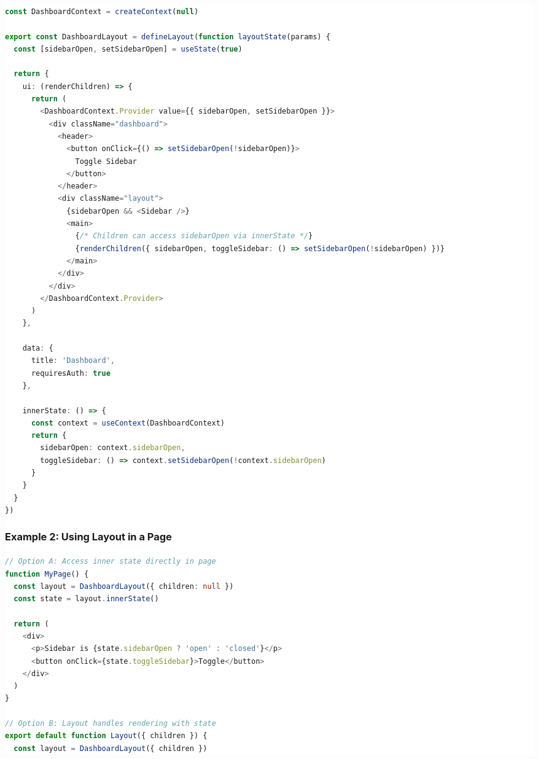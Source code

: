 ```typescript
const DashboardContext = createContext(null)

export const DashboardLayout = defineLayout(function layoutState(params) {
  const [sidebarOpen, setSidebarOpen] = useState(true)

  return {
    ui: (renderChildren) => {
      return (
        <DashboardContext.Provider value={{ sidebarOpen, setSidebarOpen }}>
          <div className="dashboard">
            <header>
              <button onClick={() => setSidebarOpen(!sidebarOpen)}>
                Toggle Sidebar
              </button>
            </header>
            <div className="layout">
              {sidebarOpen && <Sidebar />}
              <main>
                {/* Children can access sidebarOpen via innerState */}
                {renderChildren({ sidebarOpen, toggleSidebar: () => setSidebarOpen(!sidebarOpen) })}
              </main>
            </div>
          </div>
        </DashboardContext.Provider>
      )
    },

    data: {
      title: 'Dashboard',
      requiresAuth: true
    },

    innerState: () => {
      const context = useContext(DashboardContext)
      return {
        sidebarOpen: context.sidebarOpen,
        toggleSidebar: () => context.setSidebarOpen(!context.sidebarOpen)
      }
    }
  }
})
```

### Example 2: Using Layout in a Page

```typescript
// Option A: Access inner state directly in page
function MyPage() {
  const layout = DashboardLayout({ children: null })
  const state = layout.innerState()
  
  return (
    <div>
      <p>Sidebar is {state.sidebarOpen ? 'open' : 'closed'}</p>
      <button onClick={state.toggleSidebar}>Toggle</button>
    </div>
  )
}

// Option B: Layout handles rendering with state
export default function Layout({ children }) {
  const layout = DashboardLayout({ children })
```